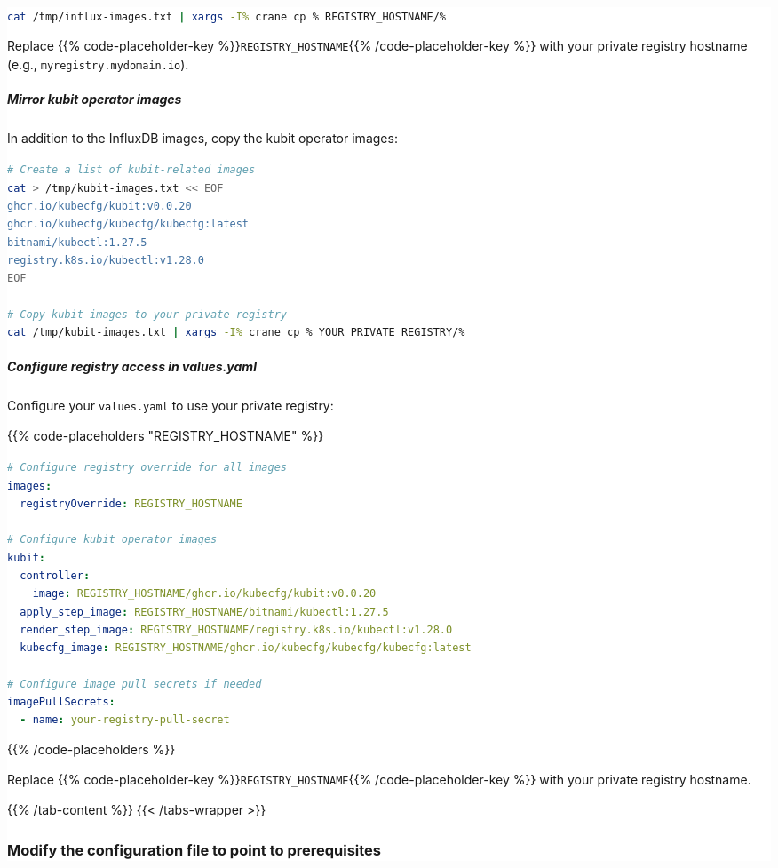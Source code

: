    ```bash
   cat /tmp/influx-images.txt | xargs -I% crane cp % REGISTRY_HOSTNAME/%
   ```

   Replace {{% code-placeholder-key %}}`REGISTRY_HOSTNAME`{{% /code-placeholder-key %}} with your private registry hostname (e.g., `myregistry.mydomain.io`).

##### Mirror kubit operator images

In addition to the InfluxDB images, copy the kubit operator images:

```bash
# Create a list of kubit-related images
cat > /tmp/kubit-images.txt << EOF
ghcr.io/kubecfg/kubit:v0.0.20
ghcr.io/kubecfg/kubecfg/kubecfg:latest
bitnami/kubectl:1.27.5
registry.k8s.io/kubectl:v1.28.0
EOF

# Copy kubit images to your private registry
cat /tmp/kubit-images.txt | xargs -I% crane cp % YOUR_PRIVATE_REGISTRY/%
```

##### Configure registry access in values.yaml

Configure your `values.yaml` to use your private registry:

{{% code-placeholders "REGISTRY_HOSTNAME" %}}
```yaml
# Configure registry override for all images
images:
  registryOverride: REGISTRY_HOSTNAME

# Configure kubit operator images
kubit:
  controller:
    image: REGISTRY_HOSTNAME/ghcr.io/kubecfg/kubit:v0.0.20
  apply_step_image: REGISTRY_HOSTNAME/bitnami/kubectl:1.27.5
  render_step_image: REGISTRY_HOSTNAME/registry.k8s.io/kubectl:v1.28.0
  kubecfg_image: REGISTRY_HOSTNAME/ghcr.io/kubecfg/kubecfg/kubecfg:latest

# Configure image pull secrets if needed
imagePullSecrets:
  - name: your-registry-pull-secret
```
{{% /code-placeholders %}}

Replace {{% code-placeholder-key %}}`REGISTRY_HOSTNAME`{{% /code-placeholder-key %}} with your private registry hostname.



{{% /tab-content %}}
{{< /tabs-wrapper >}}

### Modify the configuration file to point to prerequisites

